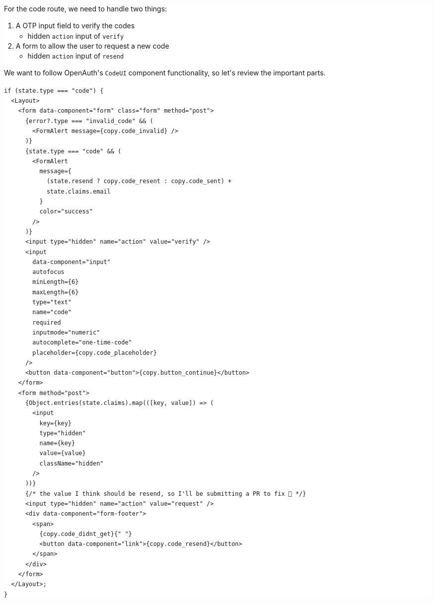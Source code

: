 For the code route, we need to handle two things:

1. A OTP input field to verify the codes
   - hidden `action` input of `verify`
2. A form to allow the user to request a new code
   - hidden `action` input of `resend`

We want to follow OpenAuth's `CodeUI` component functionality, so let's review the important parts.

```tsx title="CodeUI.tsx" {16,23,32-41}
if (state.type === "code") {
  <Layout>
    <form data-component="form" class="form" method="post">
      {error?.type === "invalid_code" && (
        <FormAlert message={copy.code_invalid} />
      )}
      {state.type === "code" && (
        <FormAlert
          message={
            (state.resend ? copy.code_resent : copy.code_sent) +
            state.claims.email
          }
          color="success"
        />
      )}
      <input type="hidden" name="action" value="verify" />
      <input
        data-component="input"
        autofocus
        minLength={6}
        maxLength={6}
        type="text"
        name="code"
        required
        inputmode="numeric"
        autocomplete="one-time-code"
        placeholder={copy.code_placeholder}
      />
      <button data-component="button">{copy.button_continue}</button>
    </form>
    <form method="post">
      {Object.entries(state.claims).map(([key, value]) => (
        <input
          key={key}
          type="hidden"
          name={key}
          value={value}
          className="hidden"
        />
      ))}
      {/* the value I think should be resend, so I'll be submitting a PR to fix 🚧 */}
      <input type="hidden" name="action" value="request" />
      <div data-component="form-footer">
        <span>
          {copy.code_didnt_get}{" "}
          <button data-component="link">{copy.code_resend}</button>
        </span>
      </div>
    </form>
  </Layout>;
}
```
